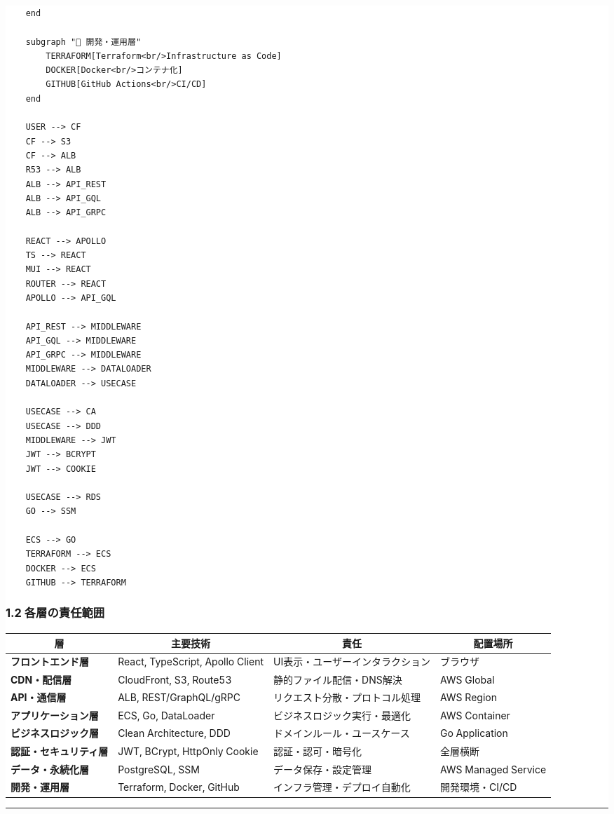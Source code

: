 ```mermaid
    end
    
    subgraph "🔧 開発・運用層"
        TERRAFORM[Terraform<br/>Infrastructure as Code]
        DOCKER[Docker<br/>コンテナ化]
        GITHUB[GitHub Actions<br/>CI/CD]
    end
    
    USER --> CF
    CF --> S3
    CF --> ALB
    R53 --> ALB
    ALB --> API_REST
    ALB --> API_GQL
    ALB --> API_GRPC
    
    REACT --> APOLLO
    TS --> REACT
    MUI --> REACT
    ROUTER --> REACT
    APOLLO --> API_GQL
    
    API_REST --> MIDDLEWARE
    API_GQL --> MIDDLEWARE
    API_GRPC --> MIDDLEWARE
    MIDDLEWARE --> DATALOADER
    DATALOADER --> USECASE
    
    USECASE --> CA
    USECASE --> DDD
    MIDDLEWARE --> JWT
    JWT --> BCRYPT
    JWT --> COOKIE
    
    USECASE --> RDS
    GO --> SSM
    
    ECS --> GO
    TERRAFORM --> ECS
    DOCKER --> ECS
    GITHUB --> TERRAFORM
```

### 1.2 各層の責任範囲

| 層 | 主要技術 | 責任 | 配置場所 |
|---|----------|------|----------|
| **フロントエンド層** | React, TypeScript, Apollo Client | UI表示・ユーザーインタラクション | ブラウザ |
| **CDN・配信層** | CloudFront, S3, Route53 | 静的ファイル配信・DNS解決 | AWS Global |
| **API・通信層** | ALB, REST/GraphQL/gRPC | リクエスト分散・プロトコル処理 | AWS Region |
| **アプリケーション層** | ECS, Go, DataLoader | ビジネスロジック実行・最適化 | AWS Container |
| **ビジネスロジック層** | Clean Architecture, DDD | ドメインルール・ユースケース | Go Application |
| **認証・セキュリティ層** | JWT, BCrypt, HttpOnly Cookie | 認証・認可・暗号化 | 全層横断 |
| **データ・永続化層** | PostgreSQL, SSM | データ保存・設定管理 | AWS Managed Service |
| **開発・運用層** | Terraform, Docker, GitHub | インフラ管理・デプロイ自動化 | 開発環境・CI/CD |

---